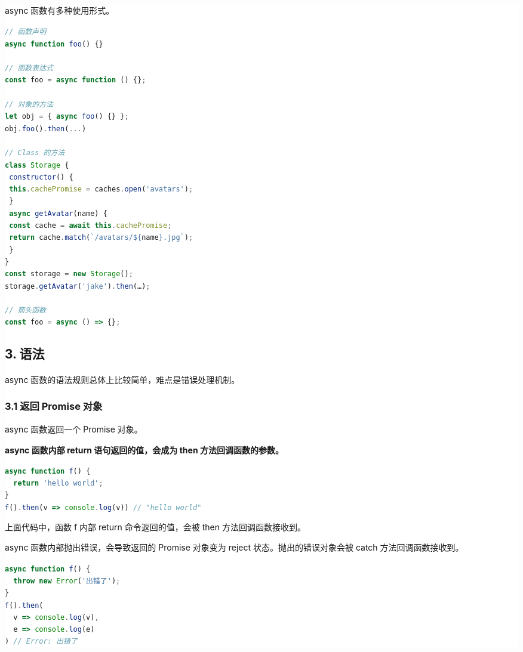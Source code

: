 async 函数有多种使用形式。

```js
// 函数声明
async function foo() {}

// 函数表达式
const foo = async function () {};

// 对象的方法
let obj = { async foo() {} };
obj.foo().then(...)
               
// Class 的方法
class Storage {
 constructor() {
 this.cachePromise = caches.open('avatars');
 }
 async getAvatar(name) {
 const cache = await this.cachePromise;
 return cache.match(`/avatars/${name}.jpg`);
 }
}
const storage = new Storage();
storage.getAvatar('jake').then(…);

// 箭头函数
const foo = async () => {};

```



## 3. 语法

async 函数的语法规则总体上比较简单，难点是错误处理机制。

### 3.1 返回 Promise 对象

async 函数返回一个 Promise 对象。

**async 函数内部 return 语句返回的值，会成为 then 方法回调函数的参数。**

```js
async function f() {
  return 'hello world';
}
f().then(v => console.log(v)) // "hello world"
```

上面代码中，函数 f 内部 return 命令返回的值，会被 then 方法回调函数接收到。

async 函数内部抛出错误，会导致返回的 Promise 对象变为 reject 状态。抛出的错误对象会被 catch 方法回调函数接收到。

```js
async function f() {
  throw new Error('出错了');
}
f().then(
  v => console.log(v),
  e => console.log(e)
) // Error: 出错了
```

